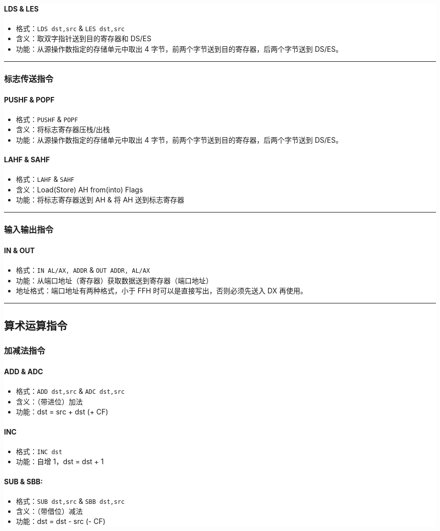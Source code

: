 #### LDS & LES

- 格式：`LDS dst,src` & `LES dst,src`
- 含义：取双字指针送到目的寄存器和 DS/ES
- 功能：从源操作数指定的存储单元中取出 4 字节，前两个字节送到目的寄存器，后两个字节送到 DS/ES。

---

### 标志传送指令

#### PUSHF & POPF

- 格式：`PUSHF` & `POPF`
- 含义：将标志寄存器压栈/出栈
- 功能：从源操作数指定的存储单元中取出 4 字节，前两个字节送到目的寄存器，后两个字节送到 DS/ES。

#### LAHF & SAHF

- 格式：`LAHF` & `SAHF`
- 含义：Load(Store) AH from(into) Flags
- 功能：将标志寄存器送到 AH & 将 AH 送到标志寄存器

---

### 输入输出指令

#### IN & OUT

- 格式：`IN AL/AX, ADDR` & `OUT ADDR, AL/AX`
- 功能：从端口地址（寄存器）获取数据送到寄存器（端口地址）
- 地址格式：端口地址有两种格式，小于 FFH 时可以是直接写出，否则必须先送入 DX 再使用。

---

## 算术运算指令

### 加减法指令

#### ADD & ADC

- 格式：`ADD dst,src` & `ADC dst,src`
- 含义：（带进位）加法
- 功能：dst = src + dst (+ CF)

#### INC

- 格式：`INC dst`
- 功能：自增 1，dst = dst + 1

#### SUB & SBB:

- 格式：`SUB dst,src` & `SBB dst,src`
- 含义：（带借位）减法
- 功能：dst = dst - src (- CF)
